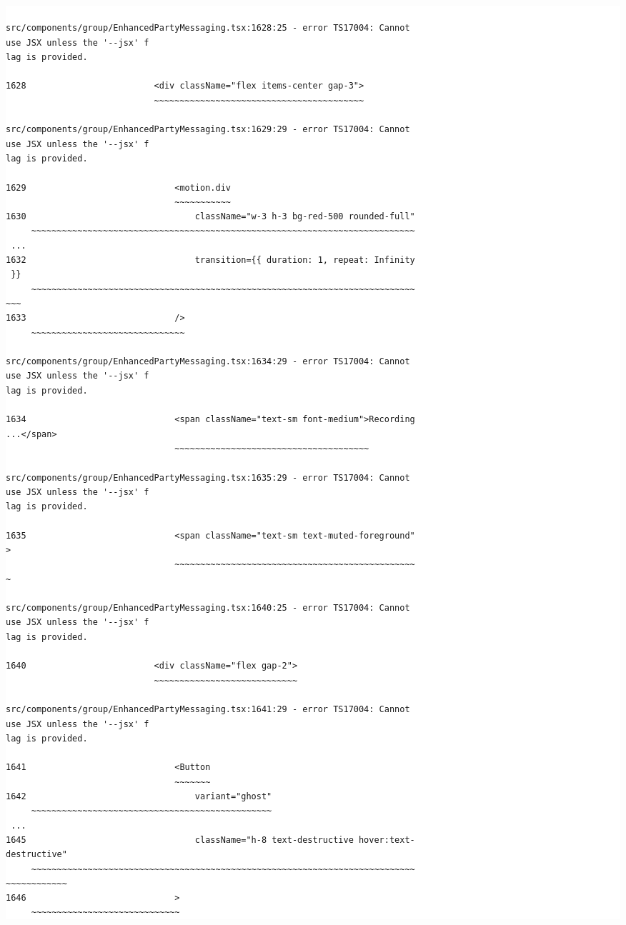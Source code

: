 ```

src/components/group/EnhancedPartyMessaging.tsx:1628:25 - error TS17004: Cannot
use JSX unless the '--jsx' f
lag is provided.
                            
1628                         <div className="flex items-center gap-3">
                             ~~~~~~~~~~~~~~~~~~~~~~~~~~~~~~~~~~~~~~~~~

src/components/group/EnhancedPartyMessaging.tsx:1629:29 - error TS17004: Cannot
use JSX unless the '--jsx' f
lag is provided.
                            
1629                             <motion.div
                                 ~~~~~~~~~~~
1630                                 className="w-3 h-3 bg-red-500 rounded-full"
     ~~~~~~~~~~~~~~~~~~~~~~~~~~~~~~~~~~~~~~~~~~~~~~~~~~~~~~~~~~~~~~~~~~~~~~~~~~~
 ... 
1632                                 transition={{ duration: 1, repeat: Infinity
 }}
     ~~~~~~~~~~~~~~~~~~~~~~~~~~~~~~~~~~~~~~~~~~~~~~~~~~~~~~~~~~~~~~~~~~~~~~~~~~~
~~~
1633                             />
     ~~~~~~~~~~~~~~~~~~~~~~~~~~~~~~

src/components/group/EnhancedPartyMessaging.tsx:1634:29 - error TS17004: Cannot
use JSX unless the '--jsx' f
lag is provided.
                            
1634                             <span className="text-sm font-medium">Recording
...</span>
                                 ~~~~~~~~~~~~~~~~~~~~~~~~~~~~~~~~~~~~~~

src/components/group/EnhancedPartyMessaging.tsx:1635:29 - error TS17004: Cannot
use JSX unless the '--jsx' f
lag is provided.
                            
1635                             <span className="text-sm text-muted-foreground"
>
                                 ~~~~~~~~~~~~~~~~~~~~~~~~~~~~~~~~~~~~~~~~~~~~~~~
~

src/components/group/EnhancedPartyMessaging.tsx:1640:25 - error TS17004: Cannot
use JSX unless the '--jsx' f
lag is provided.
                            
1640                         <div className="flex gap-2">
                             ~~~~~~~~~~~~~~~~~~~~~~~~~~~~

src/components/group/EnhancedPartyMessaging.tsx:1641:29 - error TS17004: Cannot
use JSX unless the '--jsx' f
lag is provided.
                            
1641                             <Button
                                 ~~~~~~~
1642                                 variant="ghost"
     ~~~~~~~~~~~~~~~~~~~~~~~~~~~~~~~~~~~~~~~~~~~~~~~
 ... 
1645                                 className="h-8 text-destructive hover:text-
destructive"
     ~~~~~~~~~~~~~~~~~~~~~~~~~~~~~~~~~~~~~~~~~~~~~~~~~~~~~~~~~~~~~~~~~~~~~~~~~~~
~~~~~~~~~~~~
1646                             >
     ~~~~~~~~~~~~~~~~~~~~~~~~~~~~~
```